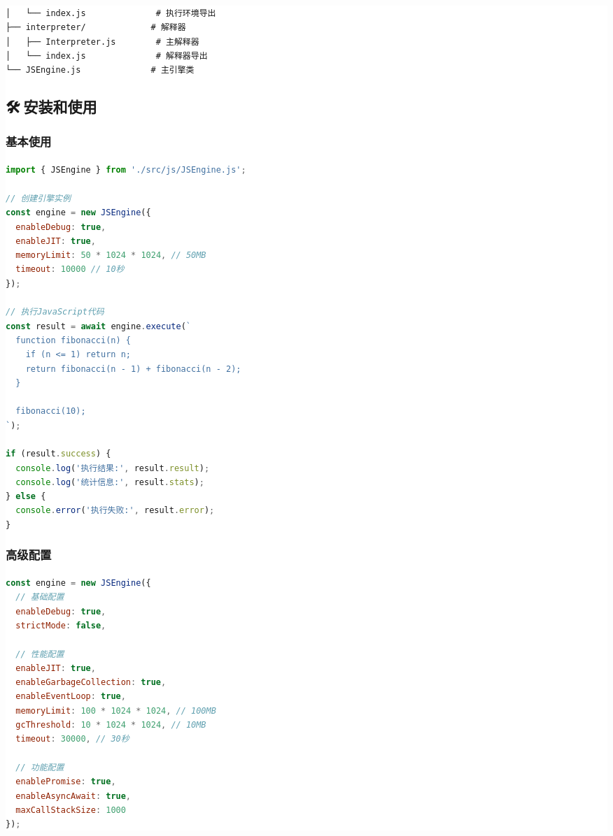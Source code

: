 ```
│   └── index.js              # 执行环境导出
├── interpreter/             # 解释器
│   ├── Interpreter.js        # 主解释器
│   └── index.js              # 解释器导出
└── JSEngine.js              # 主引擎类
```

## 🛠️ 安装和使用

### 基本使用

```javascript
import { JSEngine } from './src/js/JSEngine.js';

// 创建引擎实例
const engine = new JSEngine({
  enableDebug: true,
  enableJIT: true,
  memoryLimit: 50 * 1024 * 1024, // 50MB
  timeout: 10000 // 10秒
});

// 执行JavaScript代码
const result = await engine.execute(`
  function fibonacci(n) {
    if (n <= 1) return n;
    return fibonacci(n - 1) + fibonacci(n - 2);
  }

  fibonacci(10);
`);

if (result.success) {
  console.log('执行结果:', result.result);
  console.log('统计信息:', result.stats);
} else {
  console.error('执行失败:', result.error);
}
```

### 高级配置

```javascript
const engine = new JSEngine({
  // 基础配置
  enableDebug: true,
  strictMode: false,

  // 性能配置
  enableJIT: true,
  enableGarbageCollection: true,
  enableEventLoop: true,
  memoryLimit: 100 * 1024 * 1024, // 100MB
  gcThreshold: 10 * 1024 * 1024, // 10MB
  timeout: 30000, // 30秒

  // 功能配置
  enablePromise: true,
  enableAsyncAwait: true,
  maxCallStackSize: 1000
});
```
